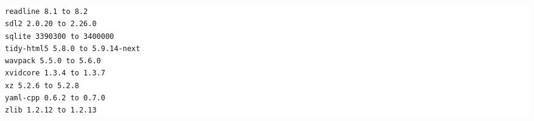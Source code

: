```
readline 8.1 to 8.2
sdl2 2.0.20 to 2.26.0
sqlite 3390300 to 3400000
tidy-html5 5.8.0 to 5.9.14-next
wavpack 5.5.0 to 5.6.0
xvidcore 1.3.4 to 1.3.7
xz 5.2.6 to 5.2.8
yaml-cpp 0.6.2 to 0.7.0
zlib 1.2.12 to 1.2.13
```